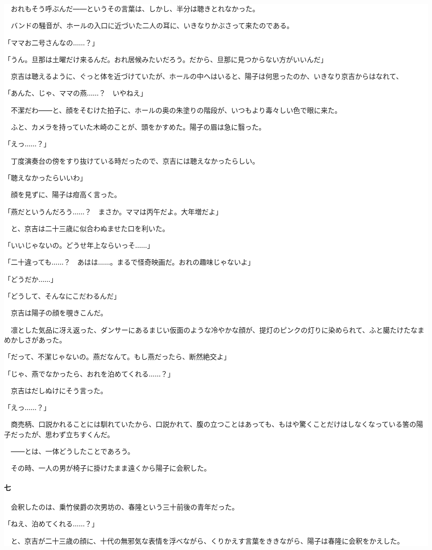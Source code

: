 　おれもそう呼ぶんだ――というその言葉は、しかし、半分は聴きとれなかった。

　バンドの騒音が、ホールの入口に近づいた二人の耳に、いきなりかぶさって来たのである。

「ママお二号さんなの……？」

「うん。旦那は土曜だけ来るんだ。おれ居候みたいだろう。だから、旦那に見つからない方がいいんだ」

　京吉は聴えるように、ぐっと体を近づけていたが、ホールの中へはいると、陽子は何思ったのか、いきなり京吉からはなれて、

「あんた、じゃ、ママの燕……？　いやねえ」

　不潔だわ――と、顔をそむけた拍子に、ホールの奥の朱塗りの階段が、いつもより毒々しい色で眼に来た。

　ふと、カメラを持っていた木崎のことが、頭をかすめた。陽子の眉は急に翳った。

「えっ……？」

　丁度演奏台の傍をすり抜けている時だったので、京吉には聴えなかったらしい。

「聴えなかったらいいわ」

　顔を見ずに、陽子は疳高く言った。

「燕だというんだろう……？　まさか。ママは丙午だよ。大年増だよ」

　と、京吉は二十三歳に似合わぬませた口を利いた。

「いいじゃないの。どうせ年上ならいっそ……」

「二十違っても……？　あはは……。まるで怪奇映画だ。おれの趣味じゃないよ」

「どうだか……」

「どうして、そんなにこだわるんだ」

　京吉は陽子の顔を覗きこんだ。

　凛とした気品に冴え返った、ダンサーにあるまじい仮面のような冷やかな顔が、提灯のピンクの灯りに染められて、ふと臈たけたなまめかしさがあった。

「だって、不潔じゃないの。燕だなんて。もし燕だったら、断然絶交よ」

「じゃ、燕でなかったら、おれを泊めてくれる……？」

　京吉はだしぬけにそう言った。

「えっ……？」

　商売柄、口説かれることには馴れていたから、口説かれて、腹の立つことはあっても、もはや驚くことだけはしなくなっている筈の陽子だったが、思わず立ちすくんだ。

　――とは、一体どうしたことであろう。

　その時、一人の男が椅子に掛けたまま遠くから陽子に会釈した。



#### 七




　会釈したのは、乗竹侯爵の次男坊の、春隆という三十前後の青年だった。

「ねえ、泊めてくれる……？」

　と、京吉が二十三歳の顔に、十代の無邪気な表情を浮べながら、くりかえす言葉をききながら、陽子は春隆に会釈をかえした。
